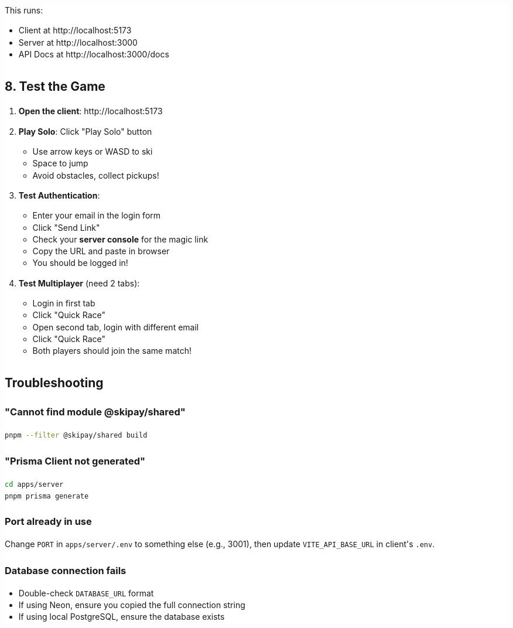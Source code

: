This runs:
- Client at http://localhost:5173
- Server at http://localhost:3000
- API Docs at http://localhost:3000/docs

## 8. Test the Game

1. **Open the client**: http://localhost:5173
2. **Play Solo**: Click "Play Solo" button
   - Use arrow keys or WASD to ski
   - Space to jump
   - Avoid obstacles, collect pickups!

3. **Test Authentication**:
   - Enter your email in the login form
   - Click "Send Link"
   - Check your **server console** for the magic link
   - Copy the URL and paste in browser
   - You should be logged in!

4. **Test Multiplayer** (need 2 tabs):
   - Login in first tab
   - Click "Quick Race"
   - Open second tab, login with different email
   - Click "Quick Race"
   - Both players should join the same match!

## Troubleshooting

### "Cannot find module @skipay/shared"

```bash
pnpm --filter @skipay/shared build
```

### "Prisma Client not generated"

```bash
cd apps/server
pnpm prisma generate
```

### Port already in use

Change `PORT` in `apps/server/.env` to something else (e.g., 3001), then update `VITE_API_BASE_URL` in client's `.env`.

### Database connection fails

- Double-check `DATABASE_URL` format
- If using Neon, ensure you copied the full connection string
- If using local PostgreSQL, ensure the database exists
